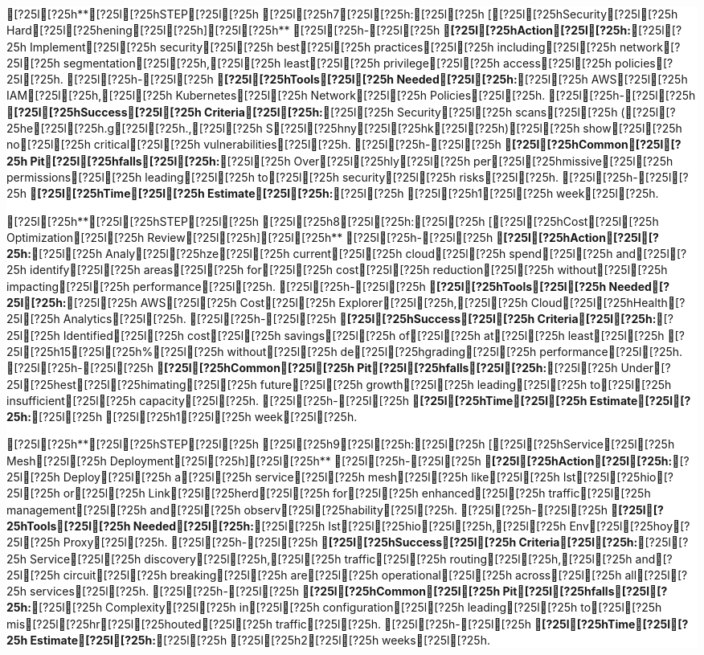 [?25l[?25h**[?25l[?25hSTEP[?25l[?25h [?25l[?25h7[?25l[?25h:[?25l[?25h [[?25l[?25hSecurity[?25l[?25h Hard[?25l[?25hening[?25l[?25h][?25l[?25h**
[?25l[?25h-[?25l[?25h **[?25l[?25hAction[?25l[?25h:**[?25l[?25h Implement[?25l[?25h security[?25l[?25h best[?25l[?25h practices[?25l[?25h including[?25l[?25h network[?25l[?25h segmentation[?25l[?25h,[?25l[?25h least[?25l[?25h privilege[?25l[?25h access[?25l[?25h policies[?25l[?25h.
[?25l[?25h-[?25l[?25h **[?25l[?25hTools[?25l[?25h Needed[?25l[?25h:**[?25l[?25h AWS[?25l[?25h IAM[?25l[?25h,[?25l[?25h Kubernetes[?25l[?25h Network[?25l[?25h Policies[?25l[?25h.
[?25l[?25h-[?25l[?25h **[?25l[?25hSuccess[?25l[?25h Criteria[?25l[?25h:**[?25l[?25h Security[?25l[?25h scans[?25l[?25h ([?25l[?25he[?25l[?25h.g[?25l[?25h.,[?25l[?25h S[?25l[?25hny[?25l[?25hk[?25l[?25h)[?25l[?25h show[?25l[?25h no[?25l[?25h critical[?25l[?25h vulnerabilities[?25l[?25h.
[?25l[?25h-[?25l[?25h **[?25l[?25hCommon[?25l[?25h Pit[?25l[?25hfalls[?25l[?25h:**[?25l[?25h Over[?25l[?25hly[?25l[?25h per[?25l[?25hmissive[?25l[?25h permissions[?25l[?25h leading[?25l[?25h to[?25l[?25h security[?25l[?25h risks[?25l[?25h.
[?25l[?25h-[?25l[?25h **[?25l[?25hTime[?25l[?25h Estimate[?25l[?25h:**[?25l[?25h [?25l[?25h1[?25l[?25h week[?25l[?25h.

[?25l[?25h**[?25l[?25hSTEP[?25l[?25h [?25l[?25h8[?25l[?25h:[?25l[?25h [[?25l[?25hCost[?25l[?25h Optimization[?25l[?25h Review[?25l[?25h][?25l[?25h**
[?25l[?25h-[?25l[?25h **[?25l[?25hAction[?25l[?25h:**[?25l[?25h Analy[?25l[?25hze[?25l[?25h current[?25l[?25h cloud[?25l[?25h spend[?25l[?25h and[?25l[?25h identify[?25l[?25h areas[?25l[?25h for[?25l[?25h cost[?25l[?25h reduction[?25l[?25h without[?25l[?25h impacting[?25l[?25h performance[?25l[?25h.
[?25l[?25h-[?25l[?25h **[?25l[?25hTools[?25l[?25h Needed[?25l[?25h:**[?25l[?25h AWS[?25l[?25h Cost[?25l[?25h Explorer[?25l[?25h,[?25l[?25h Cloud[?25l[?25hHealth[?25l[?25h Analytics[?25l[?25h.
[?25l[?25h-[?25l[?25h **[?25l[?25hSuccess[?25l[?25h Criteria[?25l[?25h:**[?25l[?25h Identified[?25l[?25h cost[?25l[?25h savings[?25l[?25h of[?25l[?25h at[?25l[?25h least[?25l[?25h [?25l[?25h15[?25l[?25h%[?25l[?25h without[?25l[?25h de[?25l[?25hgrading[?25l[?25h performance[?25l[?25h.
[?25l[?25h-[?25l[?25h **[?25l[?25hCommon[?25l[?25h Pit[?25l[?25hfalls[?25l[?25h:**[?25l[?25h Under[?25l[?25hest[?25l[?25himating[?25l[?25h future[?25l[?25h growth[?25l[?25h leading[?25l[?25h to[?25l[?25h insufficient[?25l[?25h capacity[?25l[?25h.
[?25l[?25h-[?25l[?25h **[?25l[?25hTime[?25l[?25h Estimate[?25l[?25h:**[?25l[?25h [?25l[?25h1[?25l[?25h week[?25l[?25h.

[?25l[?25h**[?25l[?25hSTEP[?25l[?25h [?25l[?25h9[?25l[?25h:[?25l[?25h [[?25l[?25hService[?25l[?25h Mesh[?25l[?25h Deployment[?25l[?25h][?25l[?25h**
[?25l[?25h-[?25l[?25h **[?25l[?25hAction[?25l[?25h:**[?25l[?25h Deploy[?25l[?25h a[?25l[?25h service[?25l[?25h mesh[?25l[?25h like[?25l[?25h Ist[?25l[?25hio[?25l[?25h or[?25l[?25h Link[?25l[?25herd[?25l[?25h for[?25l[?25h enhanced[?25l[?25h traffic[?25l[?25h management[?25l[?25h and[?25l[?25h observ[?25l[?25hability[?25l[?25h.
[?25l[?25h-[?25l[?25h **[?25l[?25hTools[?25l[?25h Needed[?25l[?25h:**[?25l[?25h Ist[?25l[?25hio[?25l[?25h,[?25l[?25h Env[?25l[?25hoy[?25l[?25h Proxy[?25l[?25h.
[?25l[?25h-[?25l[?25h **[?25l[?25hSuccess[?25l[?25h Criteria[?25l[?25h:**[?25l[?25h Service[?25l[?25h discovery[?25l[?25h,[?25l[?25h traffic[?25l[?25h routing[?25l[?25h,[?25l[?25h and[?25l[?25h circuit[?25l[?25h breaking[?25l[?25h are[?25l[?25h operational[?25l[?25h across[?25l[?25h all[?25l[?25h services[?25l[?25h.
[?25l[?25h-[?25l[?25h **[?25l[?25hCommon[?25l[?25h Pit[?25l[?25hfalls[?25l[?25h:**[?25l[?25h Complexity[?25l[?25h in[?25l[?25h configuration[?25l[?25h leading[?25l[?25h to[?25l[?25h mis[?25l[?25hr[?25l[?25houted[?25l[?25h traffic[?25l[?25h.
[?25l[?25h-[?25l[?25h **[?25l[?25hTime[?25l[?25h Estimate[?25l[?25h:**[?25l[?25h [?25l[?25h2[?25l[?25h weeks[?25l[?25h.
